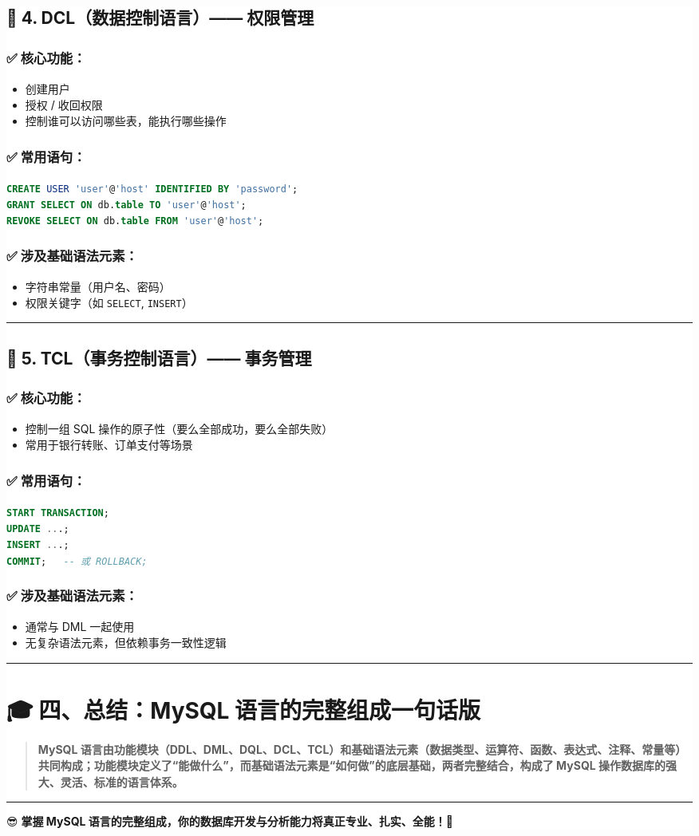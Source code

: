 
## 🔷 4. DCL（数据控制语言）—— 权限管理

### ✅ 核心功能：
- 创建用户
- 授权 / 收回权限
- 控制谁可以访问哪些表，能执行哪些操作

### ✅ 常用语句：
```sql
CREATE USER 'user'@'host' IDENTIFIED BY 'password';
GRANT SELECT ON db.table TO 'user'@'host';
REVOKE SELECT ON db.table FROM 'user'@'host';
```

### ✅ 涉及基础语法元素：
- 字符串常量（用户名、密码）
- 权限关键字（如 `SELECT`, `INSERT`）

---

## 🔷 5. TCL（事务控制语言）—— 事务管理

### ✅ 核心功能：
- 控制一组 SQL 操作的原子性（要么全部成功，要么全部失败）
- 常用于银行转账、订单支付等场景

### ✅ 常用语句：
```sql
START TRANSACTION;
UPDATE ...;
INSERT ...;
COMMIT;   -- 或 ROLLBACK;
```

### ✅ 涉及基础语法元素：
- 通常与 DML 一起使用
- 无复杂语法元素，但依赖事务一致性逻辑

---

# 🎓 四、总结：MySQL 语言的完整组成一句话版

> **MySQL 语言由功能模块（DDL、DML、DQL、DCL、TCL）和基础语法元素（数据类型、运算符、函数、表达式、注释、常量等）共同构成；功能模块定义了“能做什么”，而基础语法元素是“如何做”的底层基础，两者完整结合，构成了 MySQL 操作数据库的强大、灵活、标准的语言体系。**

---

😎 **掌握 MySQL 语言的完整组成，你的数据库开发与分析能力将真正专业、扎实、全能！🚀**